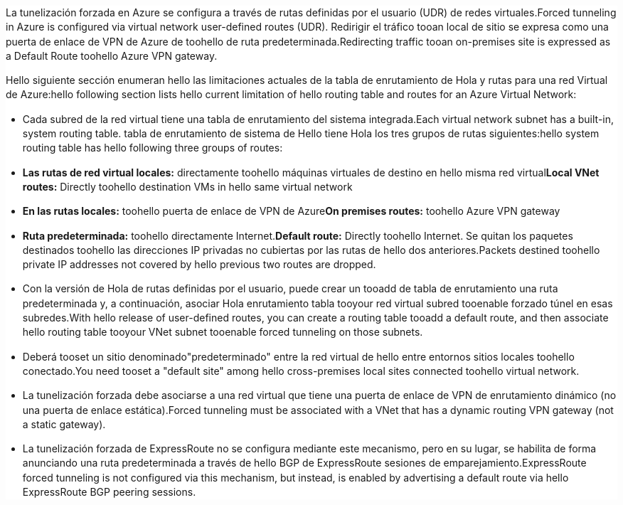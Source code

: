 <span data-ttu-id="b6213-346">La tunelización forzada en Azure se configura a través de rutas definidas por el usuario (UDR) de redes virtuales.</span><span class="sxs-lookup"><span data-stu-id="b6213-346">Forced tunneling in Azure is configured via virtual network user-defined routes (UDR).</span></span> <span data-ttu-id="b6213-347">Redirigir el tráfico tooan local de sitio se expresa como una puerta de enlace de VPN de Azure de toohello de ruta predeterminada.</span><span class="sxs-lookup"><span data-stu-id="b6213-347">Redirecting traffic tooan on-premises site is expressed as a Default Route toohello Azure VPN gateway.</span></span>

<span data-ttu-id="b6213-348">Hello siguiente sección enumeran hello las limitaciones actuales de la tabla de enrutamiento de Hola y rutas para una red Virtual de Azure:</span><span class="sxs-lookup"><span data-stu-id="b6213-348">hello following section lists hello current limitation of hello routing table and routes for an Azure Virtual Network:</span></span>

-   <span data-ttu-id="b6213-349">Cada subred de la red virtual tiene una tabla de enrutamiento del sistema integrada.</span><span class="sxs-lookup"><span data-stu-id="b6213-349">Each virtual network subnet has a built-in, system routing table.</span></span> <span data-ttu-id="b6213-350">tabla de enrutamiento de sistema de Hello tiene Hola los tres grupos de rutas siguientes:</span><span class="sxs-lookup"><span data-stu-id="b6213-350">hello system routing table has hello following three groups of routes:</span></span>

 -  <span data-ttu-id="b6213-351">**Las rutas de red virtual locales:** directamente toohello máquinas virtuales de destino en hello misma red virtual</span><span class="sxs-lookup"><span data-stu-id="b6213-351">**Local VNet routes:** Directly toohello destination VMs in hello same virtual network</span></span>

 - <span data-ttu-id="b6213-352">**En las rutas locales:** toohello puerta de enlace de VPN de Azure</span><span class="sxs-lookup"><span data-stu-id="b6213-352">**On premises routes:** toohello Azure VPN gateway</span></span>

 -  <span data-ttu-id="b6213-353">**Ruta predeterminada:** toohello directamente Internet.</span><span class="sxs-lookup"><span data-stu-id="b6213-353">**Default route:** Directly toohello Internet.</span></span> <span data-ttu-id="b6213-354">Se quitan los paquetes destinados toohello las direcciones IP privadas no cubiertas por las rutas de hello dos anteriores.</span><span class="sxs-lookup"><span data-stu-id="b6213-354">Packets destined toohello private IP addresses not covered by hello previous two routes are dropped.</span></span>

-   <span data-ttu-id="b6213-355">Con la versión de Hola de rutas definidas por el usuario, puede crear un tooadd de tabla de enrutamiento una ruta predeterminada y, a continuación, asociar Hola enrutamiento tabla tooyour red virtual subred tooenable forzado túnel en esas subredes.</span><span class="sxs-lookup"><span data-stu-id="b6213-355">With hello release of user-defined routes, you can create a routing table tooadd a default route, and then associate hello routing table tooyour VNet subnet tooenable forced tunneling on those subnets.</span></span>

-   <span data-ttu-id="b6213-356">Deberá tooset un sitio denominado"predeterminado" entre la red virtual de hello entre entornos sitios locales toohello conectado.</span><span class="sxs-lookup"><span data-stu-id="b6213-356">You need tooset a "default site" among hello cross-premises local sites connected toohello virtual network.</span></span>

-   <span data-ttu-id="b6213-357">La tunelización forzada debe asociarse a una red virtual que tiene una puerta de enlace de VPN de enrutamiento dinámico (no una puerta de enlace estática).</span><span class="sxs-lookup"><span data-stu-id="b6213-357">Forced tunneling must be associated with a VNet that has a dynamic routing VPN gateway (not a static gateway).</span></span>

- <span data-ttu-id="b6213-358">La tunelización forzada de ExpressRoute no se configura mediante este mecanismo, pero en su lugar, se habilita de forma anunciando una ruta predeterminada a través de hello BGP de ExpressRoute sesiones de emparejamiento.</span><span class="sxs-lookup"><span data-stu-id="b6213-358">ExpressRoute forced tunneling is not configured via this mechanism, but instead, is enabled by advertising a default route via hello ExpressRoute BGP peering sessions.</span></span>
